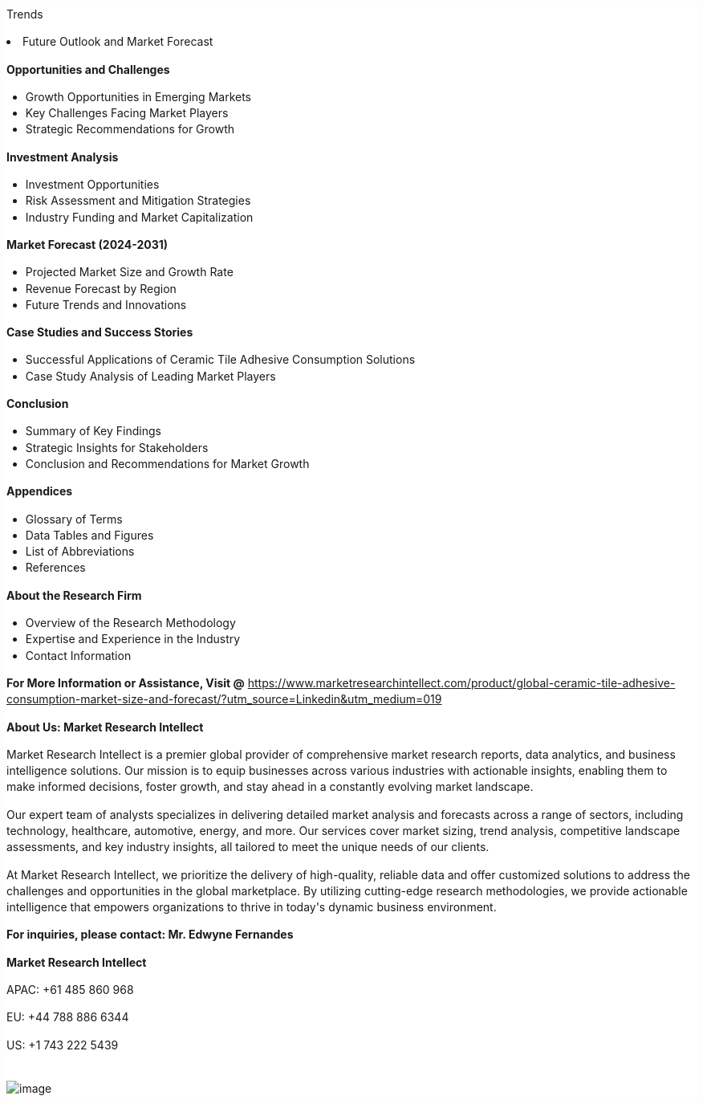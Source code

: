 Trends</li><li>Future Outlook and Market Forecast</li></ul><p><strong>Opportunities and Challenges</strong></p><ul><li>Growth Opportunities in Emerging Markets</li><li>Key Challenges Facing Market Players</li><li>Strategic Recommendations for Growth</li></ul><p><strong>Investment Analysis</strong></p><ul><li>Investment Opportunities</li><li>Risk Assessment and Mitigation Strategies</li><li>Industry Funding and Market Capitalization</li></ul><p><strong>Market Forecast (2024-2031)</strong></p><ul><li>Projected Market Size and Growth Rate</li><li>Revenue Forecast by Region</li><li>Future Trends and Innovations</li></ul><p><strong>Case Studies and Success Stories</strong></p><ul><li>Successful Applications of Ceramic Tile Adhesive Consumption Solutions</li><li>Case Study Analysis of Leading Market Players</li></ul><p><strong>Conclusion</strong></p><ul><li>Summary of Key Findings</li><li>Strategic Insights for Stakeholders</li><li>Conclusion and Recommendations for Market Growth</li></ul><p><strong>Appendices</strong></p><ul><li>Glossary of Terms</li><li>Data Tables and Figures</li><li>List of Abbreviations</li><li>References</li></ul><p><strong>About the Research Firm</strong></p><ul><li>Overview of the Research Methodology</li><li>Expertise and Experience in the Industry</li><li>Contact Information</li></ul></div><div class="article-main__content" data-test-id="publishing-text-block"><p><span class="font-[700]"><strong>For More Information or Assistance, Visit @</strong>&nbsp;<a href="https://www.marketresearchintellect.com/product/global-ceramic-tile-adhesive-consumption-market-size-and-forecast/?utm_source=Linkedin&utm_medium=019">https://www.marketresearchintellect.com/product/global-ceramic-tile-adhesive-consumption-market-size-and-forecast/?utm_source=Linkedin&utm_medium=019</a></span></p><p><strong>About Us: Market Research Intellect</strong></p><p>Market Research Intellect is a premier global provider of comprehensive market research reports, data analytics, and business intelligence solutions. Our mission is to equip businesses across various industries with actionable insights, enabling them to make informed decisions, foster growth, and stay ahead in a constantly evolving market landscape.</p><p>Our expert team of analysts specializes in delivering detailed market analysis and forecasts across a range of sectors, including technology, healthcare, automotive, energy, and more. Our services cover market sizing, trend analysis, competitive landscape assessments, and key industry insights, all tailored to meet the unique needs of our clients.</p><p>At Market Research Intellect, we prioritize the delivery of high-quality, reliable data and offer customized solutions to address the challenges and opportunities in the global marketplace. By utilizing cutting-edge research methodologies, we provide actionable intelligence that empowers organizations to thrive in today's dynamic business environment.</p><p><strong>For inquiries, please contact: Mr. Edwyne Fernandes</strong></p><p><strong>Market Research Intellect</strong></p><p>APAC: +61 485 860 968</p><p>EU: +44 788 886 6344</p><p>US: +1 743 222 5439</p></div><div class="article-main__content" data-test-id="publishing-text-block">&nbsp;</div>
![image](https://github.com/user-attachments/assets/cdd5c2f3-c085-4d5f-96be-b38dca9eaa52)
